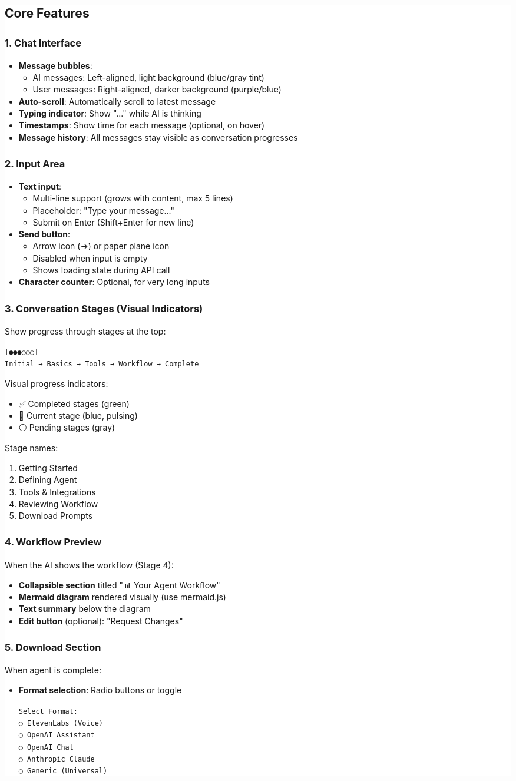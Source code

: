 ## Core Features

### 1. Chat Interface
- **Message bubbles**: 
  - AI messages: Left-aligned, light background (blue/gray tint)
  - User messages: Right-aligned, darker background (purple/blue)
- **Auto-scroll**: Automatically scroll to latest message
- **Typing indicator**: Show "..." while AI is thinking
- **Timestamps**: Show time for each message (optional, on hover)
- **Message history**: All messages stay visible as conversation progresses

### 2. Input Area
- **Text input**: 
  - Multi-line support (grows with content, max 5 lines)
  - Placeholder: "Type your message..."
  - Submit on Enter (Shift+Enter for new line)
- **Send button**: 
  - Arrow icon (→) or paper plane icon
  - Disabled when input is empty
  - Shows loading state during API call
- **Character counter**: Optional, for very long inputs

### 3. Conversation Stages (Visual Indicators)
Show progress through stages at the top:
```
[●●●○○○] 
Initial → Basics → Tools → Workflow → Complete
```

Visual progress indicators:
- ✅ Completed stages (green)
- 🔵 Current stage (blue, pulsing)
- ⚪ Pending stages (gray)

Stage names:
1. Getting Started
2. Defining Agent
3. Tools & Integrations
4. Reviewing Workflow
5. Download Prompts

### 4. Workflow Preview
When the AI shows the workflow (Stage 4):
- **Collapsible section** titled "📊 Your Agent Workflow"
- **Mermaid diagram** rendered visually (use mermaid.js)
- **Text summary** below the diagram
- **Edit button** (optional): "Request Changes"

### 5. Download Section
When agent is complete:
- **Format selection**: Radio buttons or toggle
  ```
  Select Format:
  ○ ElevenLabs (Voice)
  ○ OpenAI Assistant
  ○ OpenAI Chat
  ○ Anthropic Claude
  ○ Generic (Universal)
  ```
